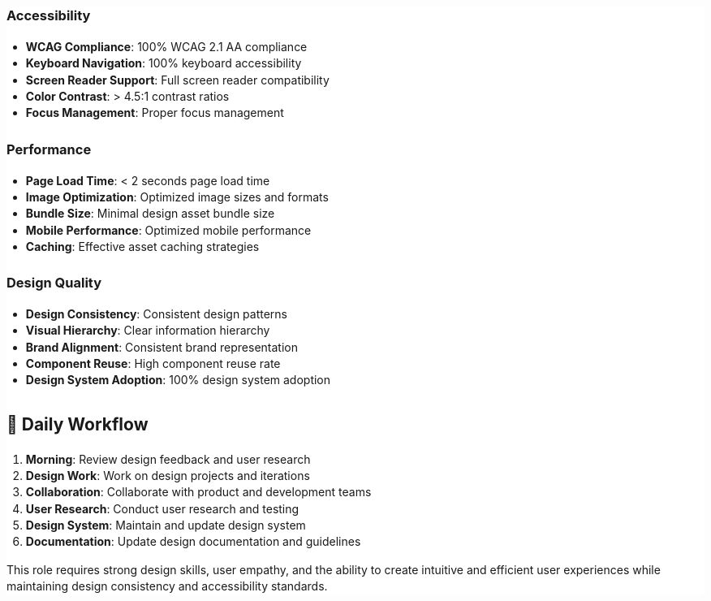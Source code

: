 ### Accessibility
- **WCAG Compliance**: 100% WCAG 2.1 AA compliance
- **Keyboard Navigation**: 100% keyboard accessibility
- **Screen Reader Support**: Full screen reader compatibility
- **Color Contrast**: > 4.5:1 contrast ratios
- **Focus Management**: Proper focus management

### Performance
- **Page Load Time**: < 2 seconds page load time
- **Image Optimization**: Optimized image sizes and formats
- **Bundle Size**: Minimal design asset bundle size
- **Mobile Performance**: Optimized mobile performance
- **Caching**: Effective asset caching strategies

### Design Quality
- **Design Consistency**: Consistent design patterns
- **Visual Hierarchy**: Clear information hierarchy
- **Brand Alignment**: Consistent brand representation
- **Component Reuse**: High component reuse rate
- **Design System Adoption**: 100% design system adoption

## 🔄 Daily Workflow

1. **Morning**: Review design feedback and user research
2. **Design Work**: Work on design projects and iterations
3. **Collaboration**: Collaborate with product and development teams
4. **User Research**: Conduct user research and testing
5. **Design System**: Maintain and update design system
6. **Documentation**: Update design documentation and guidelines

This role requires strong design skills, user empathy, and the ability to create intuitive and efficient user experiences while maintaining design consistency and accessibility standards.
